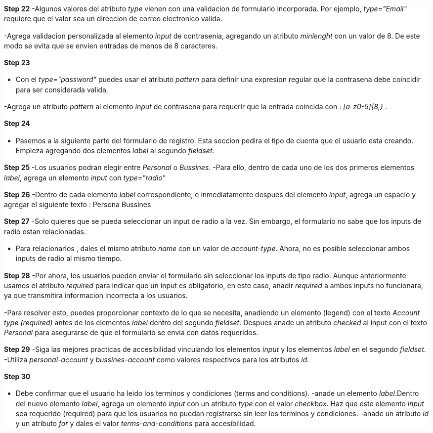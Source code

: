 **Step 22**
-Algunos valores del atributo _type_ vienen con una validacion de formulario incorporada. Por ejemplo, _type="Email"_ requiere que el valor sea un direccion de correo electronico valida.

-Agrega validacion personalizada al elemento _input_ de contrasenia, agregando un atributo _minlenght_ con un valor de 8. De este modo se evita que se envien entradas de menos de 8 caracteres.

**Step 23**

- Con el _type="password"_ puedes usar el atributo _pattern_ para definir una expresion regular que la contrasena debe coincidir para ser considerada valida.

-Agrega un atributo _pattern_ al elemento _input_ de contrasena para requerir que la entrada coincida con : _[a-z0-5]{8,}_ .

**Step 24**

- Pasemos a la siguiente parte del formulario de registro. Esta seccion pedira el tipo de cuenta que el usuario esta creando.
  Empieza agregando dos elementos _label_ al segundo _fieldset_.

**Step 25**
-Los usuarios podran elegir entre _Personal_ o _Bussines_.
-Para ello, dentro de cada uno de los dos primeros elementos _label_, agrega un elemento _input_ con _type="radio"_

**Step 26**
-Dentro de cada elemento _label_ correspondiente, e inmediatamente despues del elemento _input_, agrega un espacio y agregar el siguiente texto :
Persona
Bussines

**Step 27**
-Solo quieres que se pueda seleccionar un input de radio a la vez. Sin embargo, el formulario no sabe que los inputs de radio estan relacionadas.

- Para relacionarlos , dales el mismo atributo _name_ con un valor de _account-type_. Ahora, no es posible seleccionar ambos inputs de radio al mismo tiempo.

**Step 28**
-Por ahora, los usuarios pueden enviar el formulario sin seleccionar los inputs de tipo radio. Aunque anteriormente usamos el atributo _required_ para indicar que un input es obligatorio, en este caso, anadir _required_ a ambos inputs no funcionara, ya que transmitira informacion incorrecta a los usuarios.

-Para resolver esto, puedes proporcionar contexto de lo que se necesita, anadiendo un elemento (legend) con el texto _Account type (required)_ antes de los elementos _label_ dentro del segundo _fieldset_. Despues anade un atributo _checked_ al input con el texto _Personal_ para asegurarse de que el formulario se envia con datos requeridos.

**Step 29**
-Siga las mejores practicas de accesibilidad vinculando los elementos _input_ y los elementos _label_ en el segundo _fieldset_.
-Utiliza _personal-account_ y _bussines-account_ como valores respectivos para los atributos _id_.

**Step 30**

- Debe confirmar que el usuario ha leido los terminos y condiciones (terms and conditions).
  -anade un elemento _label_.Dentro del nuevo elemento _label_, agrega un elemento _input_ con un atributo _type_ con el valor _checkbox_. Haz que este elemento _input_ sea requerido (required) para que los usuarios no puedan registrarse sin leer los terminos y condiciones.
  -anade un atributo _id_ y un atributo _for_ y dales el valor _terms-and-conditions_ para accesibilidad.
